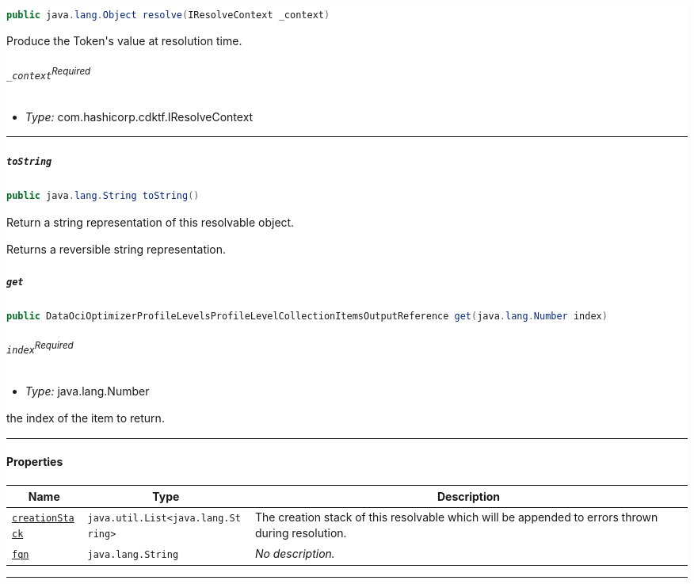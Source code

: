 ```java
public java.lang.Object resolve(IResolveContext _context)
```

Produce the Token's value at resolution time.

###### `_context`<sup>Required</sup> <a name="_context" id="rhizo-co-terraform-provider-oci.dataOciOptimizerProfileLevels.DataOciOptimizerProfileLevelsProfileLevelCollectionItemsList.resolve.parameter._context"></a>

- *Type:* com.hashicorp.cdktf.IResolveContext

---

##### `toString` <a name="toString" id="rhizo-co-terraform-provider-oci.dataOciOptimizerProfileLevels.DataOciOptimizerProfileLevelsProfileLevelCollectionItemsList.toString"></a>

```java
public java.lang.String toString()
```

Return a string representation of this resolvable object.

Returns a reversible string representation.

##### `get` <a name="get" id="rhizo-co-terraform-provider-oci.dataOciOptimizerProfileLevels.DataOciOptimizerProfileLevelsProfileLevelCollectionItemsList.get"></a>

```java
public DataOciOptimizerProfileLevelsProfileLevelCollectionItemsOutputReference get(java.lang.Number index)
```

###### `index`<sup>Required</sup> <a name="index" id="rhizo-co-terraform-provider-oci.dataOciOptimizerProfileLevels.DataOciOptimizerProfileLevelsProfileLevelCollectionItemsList.get.parameter.index"></a>

- *Type:* java.lang.Number

the index of the item to return.

---


#### Properties <a name="Properties" id="Properties"></a>

| **Name** | **Type** | **Description** |
| --- | --- | --- |
| <code><a href="#rhizo-co-terraform-provider-oci.dataOciOptimizerProfileLevels.DataOciOptimizerProfileLevelsProfileLevelCollectionItemsList.property.creationStack">creationStack</a></code> | <code>java.util.List<java.lang.String></code> | The creation stack of this resolvable which will be appended to errors thrown during resolution. |
| <code><a href="#rhizo-co-terraform-provider-oci.dataOciOptimizerProfileLevels.DataOciOptimizerProfileLevelsProfileLevelCollectionItemsList.property.fqn">fqn</a></code> | <code>java.lang.String</code> | *No description.* |

---
